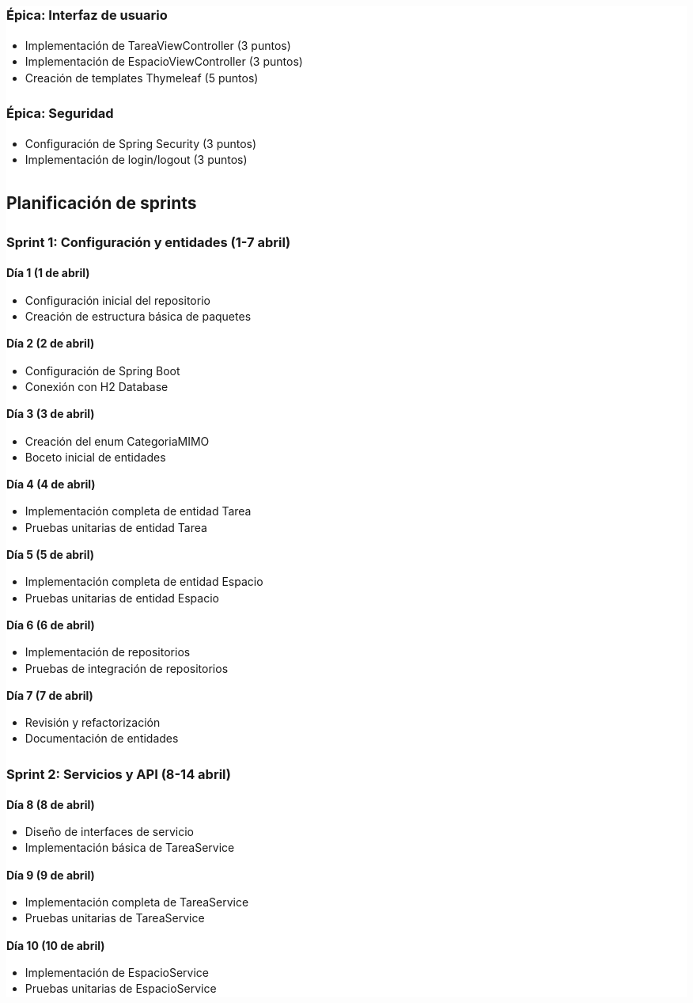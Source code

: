### Épica: Interfaz de usuario
- Implementación de TareaViewController (3 puntos)
- Implementación de EspacioViewController (3 puntos)
- Creación de templates Thymeleaf (5 puntos)

### Épica: Seguridad
- Configuración de Spring Security (3 puntos)
- Implementación de login/logout (3 puntos)

## Planificación de sprints

### Sprint 1: Configuración y entidades (1-7 abril)

**Día 1 (1 de abril)**
- Configuración inicial del repositorio
- Creación de estructura básica de paquetes

**Día 2 (2 de abril)**
- Configuración de Spring Boot
- Conexión con H2 Database

**Día 3 (3 de abril)**
- Creación del enum CategoriaMIMO
- Boceto inicial de entidades

**Día 4 (4 de abril)**
- Implementación completa de entidad Tarea
- Pruebas unitarias de entidad Tarea

**Día 5 (5 de abril)**
- Implementación completa de entidad Espacio
- Pruebas unitarias de entidad Espacio

**Día 6 (6 de abril)**
- Implementación de repositorios
- Pruebas de integración de repositorios

**Día 7 (7 de abril)**
- Revisión y refactorización
- Documentación de entidades

### Sprint 2: Servicios y API (8-14 abril)

**Día 8 (8 de abril)**
- Diseño de interfaces de servicio
- Implementación básica de TareaService

**Día 9 (9 de abril)**
- Implementación completa de TareaService
- Pruebas unitarias de TareaService

**Día 10 (10 de abril)**
- Implementación de EspacioService
- Pruebas unitarias de EspacioService
